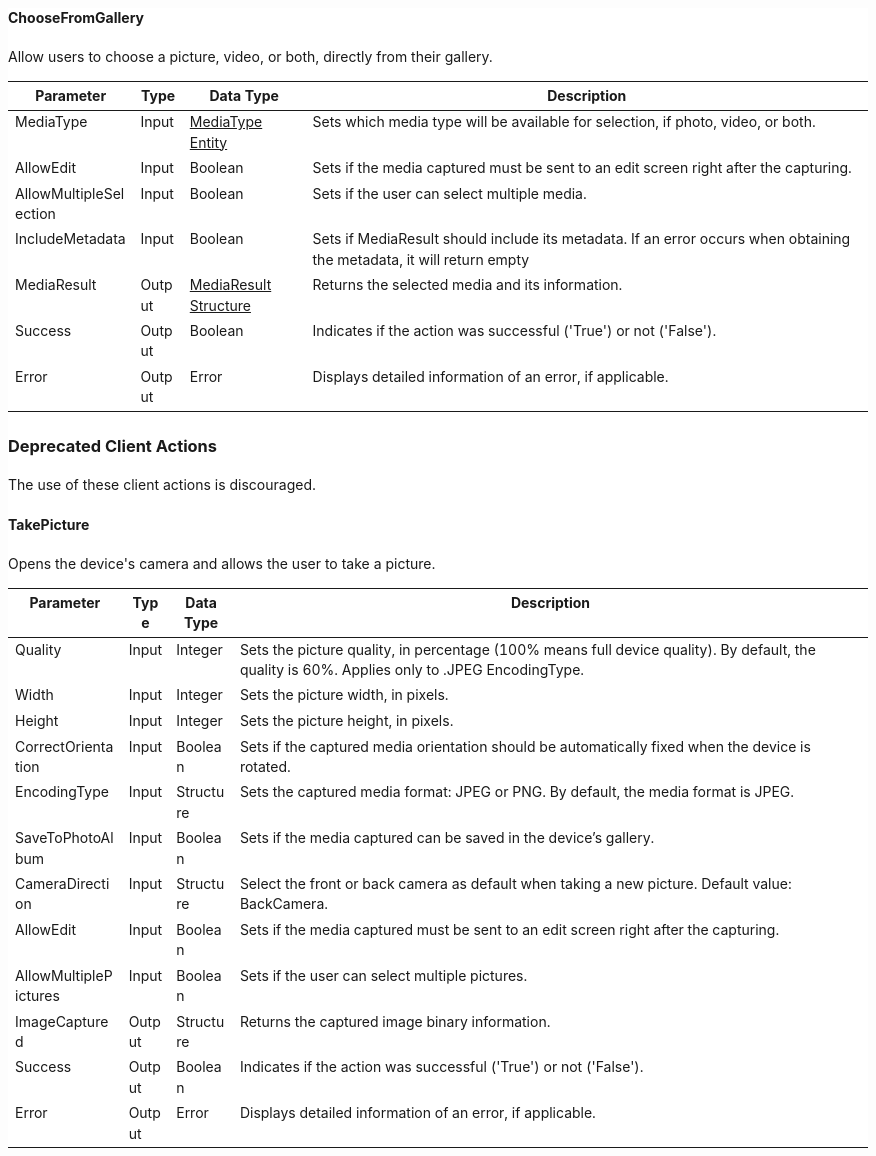 #### ChooseFromGallery

Allow users to choose a picture, video, or both, directly from their gallery.

| Parameter|Type|Data Type|Description |
| -|-|-|- |
| MediaType|Input|[MediaType Entity](#mediatype-static-entity)|Sets which media type will be available for selection, if photo, video, or both. |
| AllowEdit|Input|Boolean|Sets if the media captured must be sent to an edit screen right after the capturing. |
| AllowMultipleSelection|Input|Boolean|Sets if the user can select multiple media. |
| IncludeMetadata|Input|Boolean|Sets if MediaResult should include its metadata. If an error occurs when obtaining the metadata, it will return empty |
| MediaResult|Output|[MediaResult Structure](#mediaresult-data-structure)|Returns the selected media and its information. |
| Success|Output|Boolean|Indicates if the action was successful ('True') or not ('False'). |
| Error|Output|Error|Displays detailed information of an error, if applicable. |

### Deprecated Client Actions

The use of these client actions is discouraged.

#### TakePicture

Opens the device's camera and allows the user to take a picture.

| Parameter|Type|Data Type|Description |
| -|-|-|- |
| Quality|Input|Integer|Sets the picture quality, in percentage (100% means full device quality). By default, the quality is 60%. Applies only to .JPEG EncodingType. |
| Width|Input|Integer|Sets the picture width, in pixels. |
| Height|Input|Integer|Sets the picture height, in pixels. |
| CorrectOrientation|Input|Boolean|Sets if the captured media orientation should be automatically fixed when the device is rotated. |
| EncodingType|Input|Structure|Sets the captured media format: JPEG or PNG. By default, the media format is JPEG. |
| SaveToPhotoAlbum|Input|Boolean|Sets if the media captured can be saved in the device’s gallery. |
| CameraDirection|Input|Structure|Select the front or back camera as default when taking a new picture. Default value: BackCamera. |
| AllowEdit|Input|Boolean|Sets if the media captured must be sent to an edit screen right after the capturing. |
| AllowMultiplePictures|Input|Boolean|Sets if the user can select multiple pictures. |
| ImageCaptured|Output|Structure|Returns the captured image binary information. |
| Success|Output|Boolean|Indicates if the action was successful ('True') or not ('False'). |
| Error|Output|Error|Displays detailed information of an error, if applicable. |
